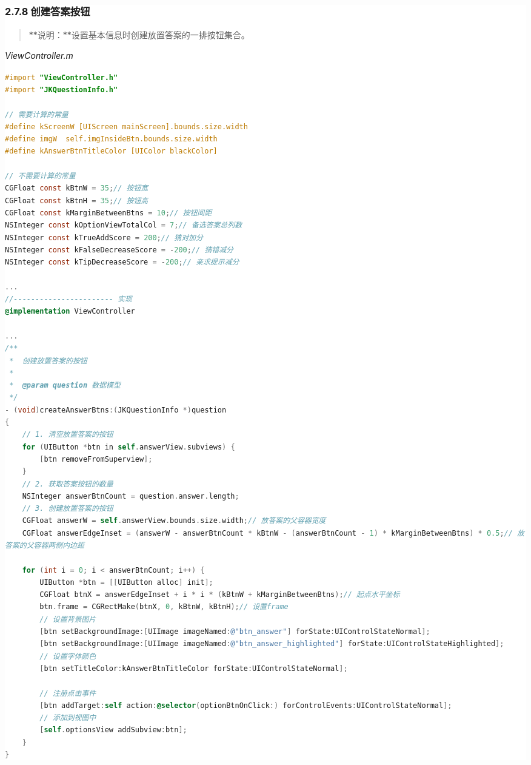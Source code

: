 ### 2.7.8 创建答案按钮
>**说明：**设置基本信息时创建放置答案的一排按钮集合。

*ViewController.m*

```objective-c
#import "ViewController.h"
#import "JKQuestionInfo.h"

// 需要计算的常量
#define kScreenW [UIScreen mainScreen].bounds.size.width
#define imgW  self.imgInsideBtn.bounds.size.width
#define kAnswerBtnTitleColor [UIColor blackColor]

// 不需要计算的常量
CGFloat const kBtnW = 35;// 按钮宽
CGFloat const kBtnH = 35;// 按钮高
CGFloat const kMarginBetweenBtns = 10;// 按钮间距
NSInteger const kOptionViewTotalCol = 7;// 备选答案总列数
NSInteger const kTrueAddScore = 200;// 猜对加分
NSInteger const kFalseDecreaseScore = -200;// 猜错减分
NSInteger const kTipDecreaseScore = -200;// 亲求提示减分

...
//----------------------- 实现
@implementation ViewController

...
/**
 *  创建放置答案的按钮
 *
 *  @param question 数据模型
 */
- (void)createAnswerBtns:(JKQuestionInfo *)question
{
    // 1. 清空放置答案的按钮
    for (UIButton *btn in self.answerView.subviews) {
        [btn removeFromSuperview];
    }
    // 2. 获取答案按钮的数量
    NSInteger answerBtnCount = question.answer.length;
    // 3. 创建放置答案的按钮
    CGFloat answerW = self.answerView.bounds.size.width;// 放答案的父容器宽度
    CGFloat answerEdgeInset = (answerW - answerBtnCount * kBtnW - (answerBtnCount - 1) * kMarginBetweenBtns) * 0.5;// 放答案的父容器两侧内边距
    
    for (int i = 0; i < answerBtnCount; i++) {
        UIButton *btn = [[UIButton alloc] init];
        CGFloat btnX = answerEdgeInset + i * i * (kBtnW + kMarginBetweenBtns);// 起点水平坐标
        btn.frame = CGRectMake(btnX, 0, kBtnW, kBtnH);// 设置frame
        // 设置背景图片
        [btn setBackgroundImage:[UIImage imageNamed:@"btn_answer"] forState:UIControlStateNormal];
        [btn setBackgroundImage:[UIImage imageNamed:@"btn_answer_highlighted"] forState:UIControlStateHighlighted];
        // 设置字体颜色
        [btn setTitleColor:kAnswerBtnTitleColor forState:UIControlStateNormal];
        
        // 注册点击事件
        [btn addTarget:self action:@selector(optionBtnOnClick:) forControlEvents:UIControlStateNormal];
        // 添加到视图中
        [self.optionsView addSubview:btn];
    }
}
```